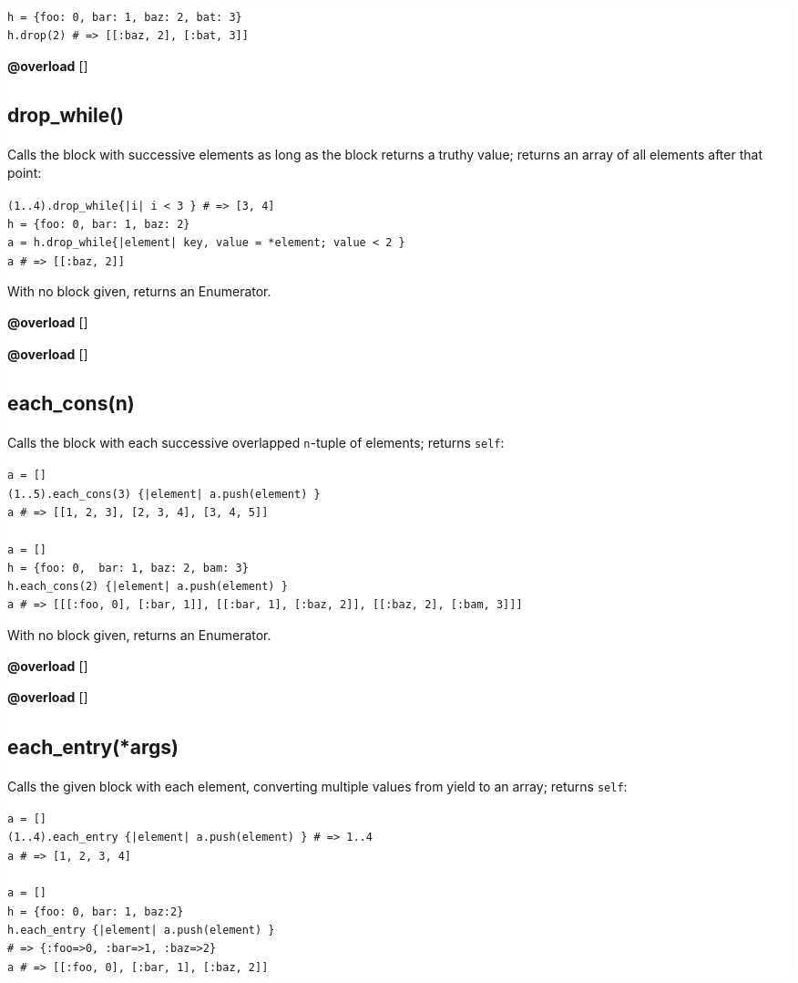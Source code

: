     h = {foo: 0, bar: 1, baz: 2, bat: 3}
    h.drop(2) # => [[:baz, 2], [:bat, 3]]

**@overload** [] 

## drop_while() [](#method-i-drop_while)
Calls the block with successive elements as long as the block returns a truthy
value; returns an array of all elements after that point:

    (1..4).drop_while{|i| i < 3 } # => [3, 4]
    h = {foo: 0, bar: 1, baz: 2}
    a = h.drop_while{|element| key, value = *element; value < 2 }
    a # => [[:baz, 2]]

With no block given, returns an Enumerator.

**@overload** [] 

**@overload** [] 

## each_cons(n) [](#method-i-each_cons)
Calls the block with each successive overlapped `n`-tuple of elements; returns
`self`:

    a = []
    (1..5).each_cons(3) {|element| a.push(element) }
    a # => [[1, 2, 3], [2, 3, 4], [3, 4, 5]]

    a = []
    h = {foo: 0,  bar: 1, baz: 2, bam: 3}
    h.each_cons(2) {|element| a.push(element) }
    a # => [[[:foo, 0], [:bar, 1]], [[:bar, 1], [:baz, 2]], [[:baz, 2], [:bam, 3]]]

With no block given, returns an Enumerator.

**@overload** [] 

**@overload** [] 

## each_entry(*args) [](#method-i-each_entry)
Calls the given block with each element, converting multiple values from yield
to an array; returns `self`:

    a = []
    (1..4).each_entry {|element| a.push(element) } # => 1..4
    a # => [1, 2, 3, 4]

    a = []
    h = {foo: 0, bar: 1, baz:2}
    h.each_entry {|element| a.push(element) }
    # => {:foo=>0, :bar=>1, :baz=>2}
    a # => [[:foo, 0], [:bar, 1], [:baz, 2]]

